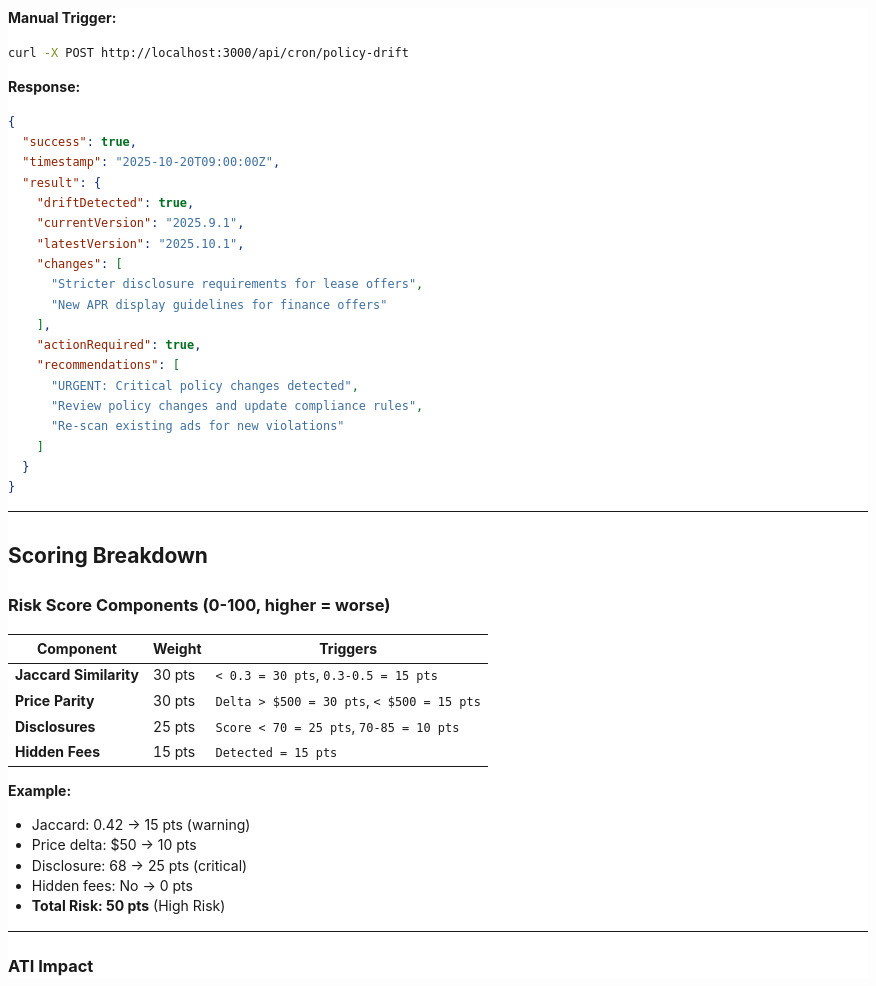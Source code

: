**Manual Trigger:**
```bash
curl -X POST http://localhost:3000/api/cron/policy-drift
```

**Response:**
```json
{
  "success": true,
  "timestamp": "2025-10-20T09:00:00Z",
  "result": {
    "driftDetected": true,
    "currentVersion": "2025.9.1",
    "latestVersion": "2025.10.1",
    "changes": [
      "Stricter disclosure requirements for lease offers",
      "New APR display guidelines for finance offers"
    ],
    "actionRequired": true,
    "recommendations": [
      "URGENT: Critical policy changes detected",
      "Review policy changes and update compliance rules",
      "Re-scan existing ads for new violations"
    ]
  }
}
```

---

## Scoring Breakdown

### Risk Score Components (0-100, higher = worse)

| Component | Weight | Triggers |
|-----------|--------|----------|
| **Jaccard Similarity** | 30 pts | `< 0.3 = 30 pts`, `0.3-0.5 = 15 pts` |
| **Price Parity** | 30 pts | `Delta > $500 = 30 pts`, `< $500 = 15 pts` |
| **Disclosures** | 25 pts | `Score < 70 = 25 pts`, `70-85 = 10 pts` |
| **Hidden Fees** | 15 pts | `Detected = 15 pts` |

**Example:**
- Jaccard: 0.42 → 15 pts (warning)
- Price delta: $50 → 10 pts
- Disclosure: 68 → 25 pts (critical)
- Hidden fees: No → 0 pts
- **Total Risk: 50 pts** (High Risk)

---

### ATI Impact
